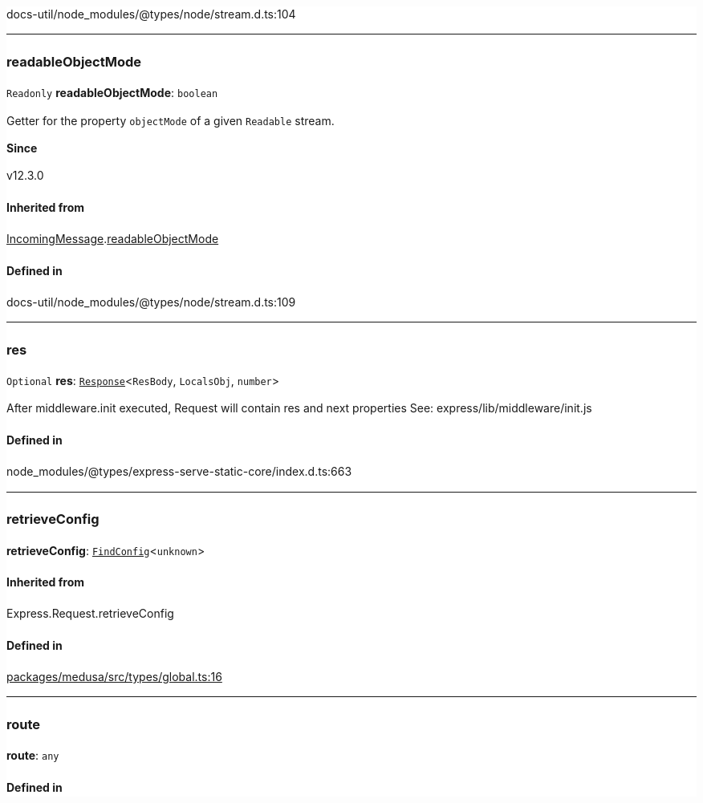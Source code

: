 docs-util/node_modules/@types/node/stream.d.ts:104

___

### readableObjectMode

 `Readonly` **readableObjectMode**: `boolean`

Getter for the property `objectMode` of a given `Readable` stream.

**Since**

v12.3.0

#### Inherited from

[IncomingMessage](../classes/IncomingMessage.md).[readableObjectMode](../classes/IncomingMessage.md#readableobjectmode)

#### Defined in

docs-util/node_modules/@types/node/stream.d.ts:109

___

### res

 `Optional` **res**: [`Response`](Response.md)<`ResBody`, `LocalsObj`, `number`\>

After middleware.init executed, Request will contain res and next properties
See: express/lib/middleware/init.js

#### Defined in

node_modules/@types/express-serve-static-core/index.d.ts:663

___

### retrieveConfig

 **retrieveConfig**: [`FindConfig`](FindConfig.md)<`unknown`\>

#### Inherited from

Express.Request.retrieveConfig

#### Defined in

[packages/medusa/src/types/global.ts:16](https://github.com/medusajs/medusa/blob/3d9f5ae63/packages/medusa/src/types/global.ts#L16)

___

### route

 **route**: `any`

#### Defined in

